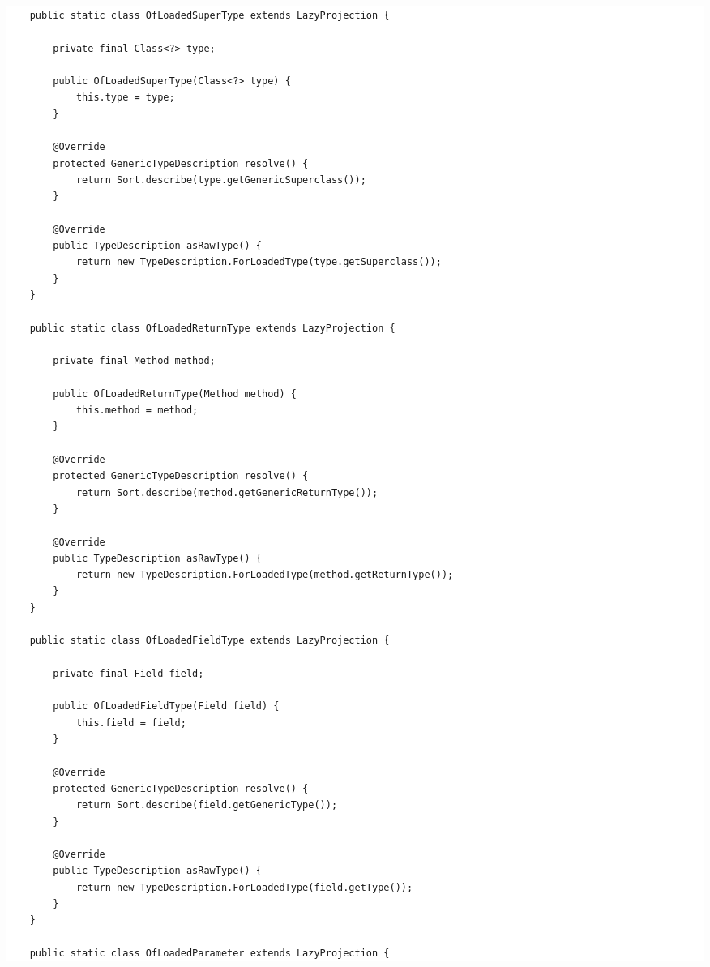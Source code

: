         public static class OfLoadedSuperType extends LazyProjection {

            private final Class<?> type;

            public OfLoadedSuperType(Class<?> type) {
                this.type = type;
            }

            @Override
            protected GenericTypeDescription resolve() {
                return Sort.describe(type.getGenericSuperclass());
            }

            @Override
            public TypeDescription asRawType() {
                return new TypeDescription.ForLoadedType(type.getSuperclass());
            }
        }

        public static class OfLoadedReturnType extends LazyProjection {

            private final Method method;

            public OfLoadedReturnType(Method method) {
                this.method = method;
            }

            @Override
            protected GenericTypeDescription resolve() {
                return Sort.describe(method.getGenericReturnType());
            }

            @Override
            public TypeDescription asRawType() {
                return new TypeDescription.ForLoadedType(method.getReturnType());
            }
        }

        public static class OfLoadedFieldType extends LazyProjection {

            private final Field field;

            public OfLoadedFieldType(Field field) {
                this.field = field;
            }

            @Override
            protected GenericTypeDescription resolve() {
                return Sort.describe(field.getGenericType());
            }

            @Override
            public TypeDescription asRawType() {
                return new TypeDescription.ForLoadedType(field.getType());
            }
        }

        public static class OfLoadedParameter extends LazyProjection {
